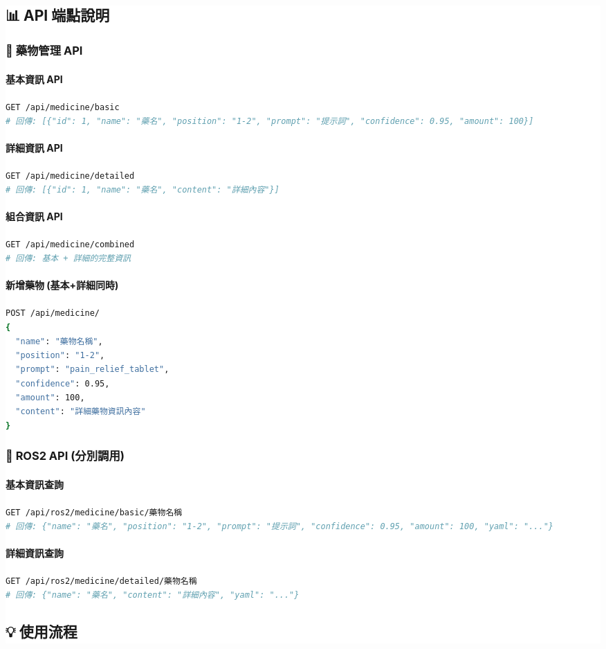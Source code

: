 ## 📊 API 端點說明

### 🔧 **藥物管理 API**

#### 基本資訊 API
```bash
GET /api/medicine/basic
# 回傳: [{"id": 1, "name": "藥名", "position": "1-2", "prompt": "提示詞", "confidence": 0.95, "amount": 100}]
```

#### 詳細資訊 API
```bash
GET /api/medicine/detailed
# 回傳: [{"id": 1, "name": "藥名", "content": "詳細內容"}]
```

#### 組合資訊 API
```bash
GET /api/medicine/combined
# 回傳: 基本 + 詳細的完整資訊
```

#### 新增藥物 (基本+詳細同時)
```bash
POST /api/medicine/
{
  "name": "藥物名稱",
  "position": "1-2",
  "prompt": "pain_relief_tablet",
  "confidence": 0.95,
  "amount": 100,
  "content": "詳細藥物資訊內容"
}
```

### 🤖 **ROS2 API (分別調用)**

#### 基本資訊查詢
```bash
GET /api/ros2/medicine/basic/藥物名稱
# 回傳: {"name": "藥名", "position": "1-2", "prompt": "提示詞", "confidence": 0.95, "amount": 100, "yaml": "..."}
```

#### 詳細資訊查詢
```bash
GET /api/ros2/medicine/detailed/藥物名稱
# 回傳: {"name": "藥名", "content": "詳細內容", "yaml": "..."}
```

## 💡 使用流程

